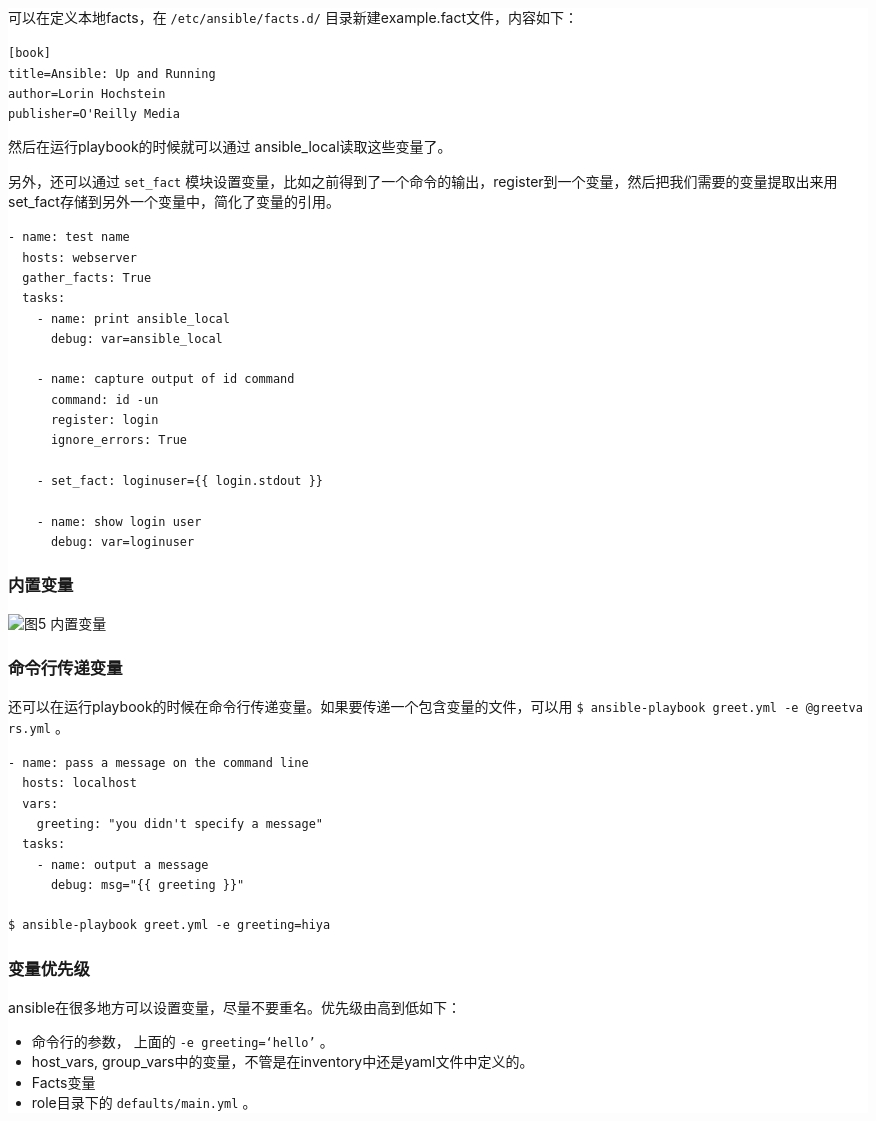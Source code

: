 可以在定义本地facts，在 `/etc/ansible/facts.d/` 目录新建example.fact文件，内容如下：

```
[book]
title=Ansible: Up and Running
author=Lorin Hochstein
publisher=O'Reilly Media
```
然后在运行playbook的时候就可以通过 ansible_local读取这些变量了。

另外，还可以通过 `set_fact` 模块设置变量，比如之前得到了一个命令的输出，register到一个变量，然后把我们需要的变量提取出来用set_fact存储到另外一个变量中，简化了变量的引用。

```
- name: test name
  hosts: webserver 
  gather_facts: True
  tasks:
    - name: print ansible_local
      debug: var=ansible_local

    - name: capture output of id command
      command: id -un 
      register: login
      ignore_errors: True

    - set_fact: loginuser={{ login.stdout }}

    - name: show login user
      debug: var=loginuser
```

### 内置变量
![图5 内置变量](http://upload-images.jianshu.io/upload_images/286774-a140cfd7ca249470.png?imageMogr2/auto-orient/strip%7CimageView2/2/w/1240)

### 命令行传递变量
还可以在运行playbook的时候在命令行传递变量。如果要传递一个包含变量的文件，可以用 `$ ansible-playbook greet.yml -e @greetvars.yml` 。

```
- name: pass a message on the command line
  hosts: localhost
  vars:
    greeting: "you didn't specify a message"
  tasks:
    - name: output a message
      debug: msg="{{ greeting }}"

$ ansible-playbook greet.yml -e greeting=hiya
```

### 变量优先级
ansible在很多地方可以设置变量，尽量不要重名。优先级由高到低如下：
- 命令行的参数， 上面的 `-e greeting=‘hello’` 。
- host_vars, group_vars中的变量，不管是在inventory中还是yaml文件中定义的。
- Facts变量
- role目录下的 `defaults/main.yml` 。
